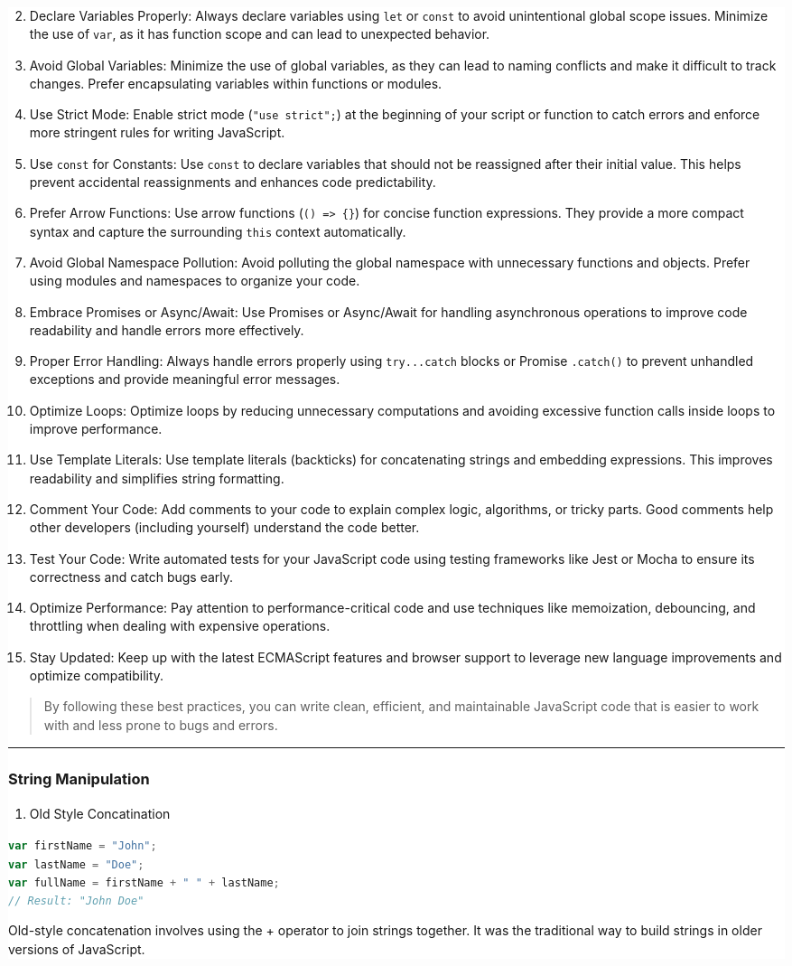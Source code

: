2. Declare Variables Properly: Always declare variables using `let` or `const` to avoid unintentional global scope issues. Minimize the use of `var`, as it has function scope and can lead to unexpected behavior.

3. Avoid Global Variables: Minimize the use of global variables, as they can lead to naming conflicts and make it difficult to track changes. Prefer encapsulating variables within functions or modules.

4. Use Strict Mode: Enable strict mode (`"use strict";`) at the beginning of your script or function to catch errors and enforce more stringent rules for writing JavaScript.

5. Use `const` for Constants: Use `const` to declare variables that should not be reassigned after their initial value. This helps prevent accidental reassignments and enhances code predictability.

6. Prefer Arrow Functions: Use arrow functions (`() => {}`) for concise function expressions. They provide a more compact syntax and capture the surrounding `this` context automatically.

7. Avoid Global Namespace Pollution: Avoid polluting the global namespace with unnecessary functions and objects. Prefer using modules and namespaces to organize your code.

8. Embrace Promises or Async/Await: Use Promises or Async/Await for handling asynchronous operations to improve code readability and handle errors more effectively.

9. Proper Error Handling: Always handle errors properly using `try...catch` blocks or Promise `.catch()` to prevent unhandled exceptions and provide meaningful error messages.

10. Optimize Loops: Optimize loops by reducing unnecessary computations and avoiding excessive function calls inside loops to improve performance.

11. Use Template Literals: Use template literals (backticks) for concatenating strings and embedding expressions. This improves readability and simplifies string formatting.

12. Comment Your Code: Add comments to your code to explain complex logic, algorithms, or tricky parts. Good comments help other developers (including yourself) understand the code better.

13. Test Your Code: Write automated tests for your JavaScript code using testing frameworks like Jest or Mocha to ensure its correctness and catch bugs early.

14. Optimize Performance: Pay attention to performance-critical code and use techniques like memoization, debouncing, and throttling when dealing with expensive operations.

15. Stay Updated: Keep up with the latest ECMAScript features and browser support to leverage new language improvements and optimize compatibility.

>By following these best practices, you can write clean, efficient, and maintainable JavaScript code that is easier to work with and less prone to bugs and errors.

---
### String Manipulation

1. Old Style Concatination
```javascript
var firstName = "John";
var lastName = "Doe";
var fullName = firstName + " " + lastName; 
// Result: "John Doe"
```
Old-style concatenation involves using the + operator to join strings together. It was the traditional way to build strings in older versions of JavaScript.
